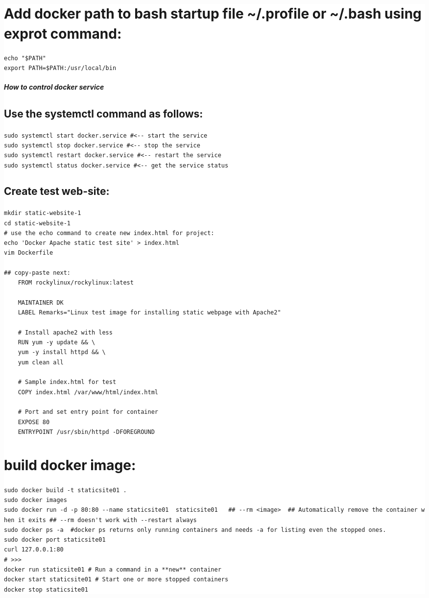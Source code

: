# Add docker path to bash startup file ~/.profile or ~/.bash using exprot command:
	echo "$PATH"	
	export PATH=$PATH:/usr/local/bin
	
##### How to control docker service
## Use the systemctl command as follows:

	sudo systemctl start docker.service #<-- start the service
	sudo systemctl stop docker.service #<-- stop the service
	sudo systemctl restart docker.service #<-- restart the service
	sudo systemctl status docker.service #<-- get the service status	
	
## Create test web-site:
	mkdir static-website-1
	cd static-website-1
	# use the echo command to create new index.html for project:
	echo 'Docker Apache static test site' > index.html
	vim Dockerfile
	
	## copy-paste next:
		FROM rockylinux/rockylinux:latest
 
		MAINTAINER DK
		LABEL Remarks="Linux test image for installing static webpage with Apache2"
		 
		# Install apache2 with less
		RUN yum -y update && \
		yum -y install httpd && \
		yum clean all
		 
		# Sample index.html for test 
		COPY index.html /var/www/html/index.html
		 
		# Port and set entry point for container 
		EXPOSE 80
		ENTRYPOINT /usr/sbin/httpd -DFOREGROUND
		
# build docker image:
	sudo docker build -t staticsite01 .		
	sudo docker images
	sudo docker run -d -p 80:80 --name staticsite01  staticsite01   ## --rm <image>  ## Automatically remove the container when it exits ## --rm doesn't work with --restart always
	sudo docker ps -a  #docker ps returns only running containers and needs -a for listing even the stopped ones. 
	sudo docker port staticsite01
	curl 127.0.0.1:80
	# >>>
	docker run staticsite01 # Run a command in a **new** container
	docker start staticsite01 # Start one or more stopped containers
	docker stop staticsite01